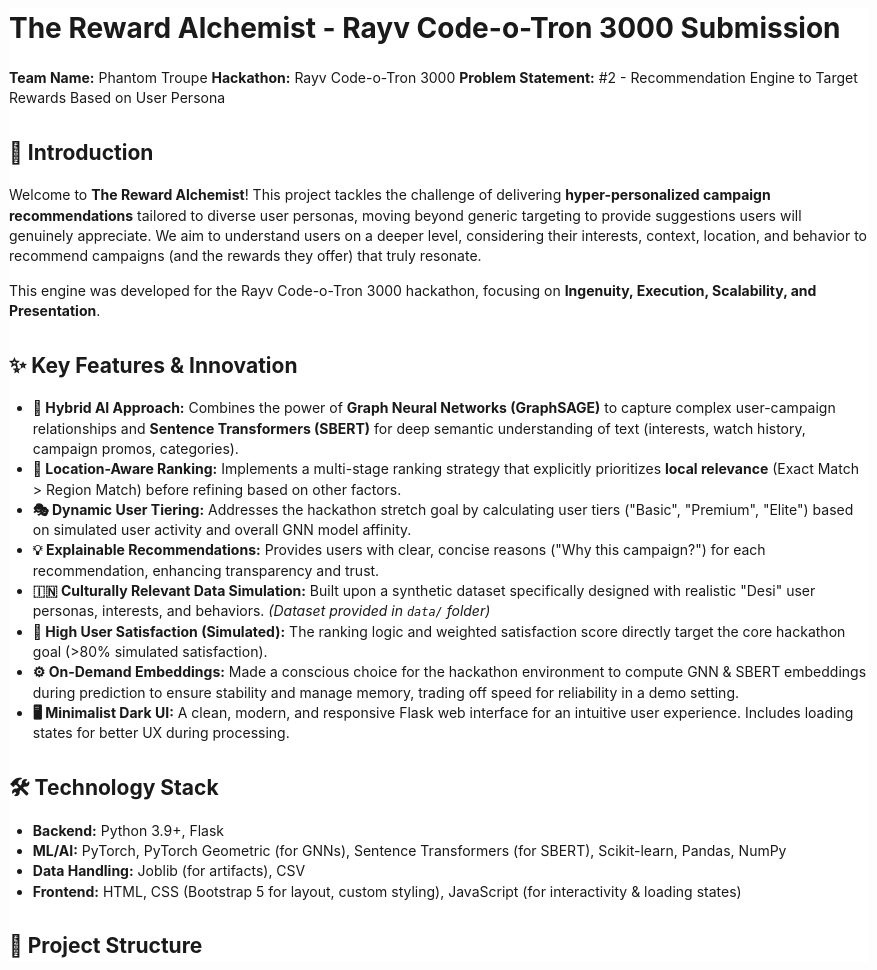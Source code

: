 # The Reward Alchemist - Rayv Code-o-Tron 3000 Submission



**Team Name:** Phantom Troupe
**Hackathon:** Rayv Code-o-Tron 3000
**Problem Statement:** #2 - Recommendation Engine to Target Rewards Based on User Persona

## 🚀 Introduction

Welcome to **The Reward Alchemist**! This project tackles the challenge of delivering **hyper-personalized campaign recommendations** tailored to diverse user personas, moving beyond generic targeting to provide suggestions users will genuinely appreciate. We aim to understand users on a deeper level, considering their interests, context, location, and behavior to recommend campaigns (and the rewards they offer) that truly resonate.

This engine was developed for the Rayv Code-o-Tron 3000 hackathon, focusing on **Ingenuity, Execution, Scalability, and Presentation**.

## ✨ Key Features & Innovation

*   **🧠 Hybrid AI Approach:** Combines the power of **Graph Neural Networks (GraphSAGE)** to capture complex user-campaign relationships and **Sentence Transformers (SBERT)** for deep semantic understanding of text (interests, watch history, campaign promos, categories).
*   **📍 Location-Aware Ranking:** Implements a multi-stage ranking strategy that explicitly prioritizes **local relevance** (Exact Match > Region Match) before refining based on other factors.
*   **🎭 Dynamic User Tiering:** Addresses the hackathon stretch goal by calculating user tiers ("Basic", "Premium", "Elite") based on simulated user activity and overall GNN model affinity.
*   **💡 Explainable Recommendations:** Provides users with clear, concise reasons ("Why this campaign?") for each recommendation, enhancing transparency and trust.
*   **🇮🇳 Culturally Relevant Data Simulation:** Built upon a synthetic dataset specifically designed with realistic "Desi" user personas, interests, and behaviors. *(Dataset provided in `data/` folder)*
*   **🎯 High User Satisfaction (Simulated):** The ranking logic and weighted satisfaction score directly target the core hackathon goal (>80% simulated satisfaction).
*   **⚙️ On-Demand Embeddings:** Made a conscious choice for the hackathon environment to compute GNN & SBERT embeddings during prediction to ensure stability and manage memory, trading off speed for reliability in a demo setting.
*   **🖥️ Minimalist Dark UI:** A clean, modern, and responsive Flask web interface for an intuitive user experience. Includes loading states for better UX during processing.

## 🛠️ Technology Stack

*   **Backend:** Python 3.9+, Flask
*   **ML/AI:** PyTorch, PyTorch Geometric (for GNNs), Sentence Transformers (for SBERT), Scikit-learn, Pandas, NumPy
*   **Data Handling:** Joblib (for artifacts), CSV
*   **Frontend:** HTML, CSS (Bootstrap 5 for layout, custom styling), JavaScript (for interactivity & loading states)

## 📁 Project Structure
